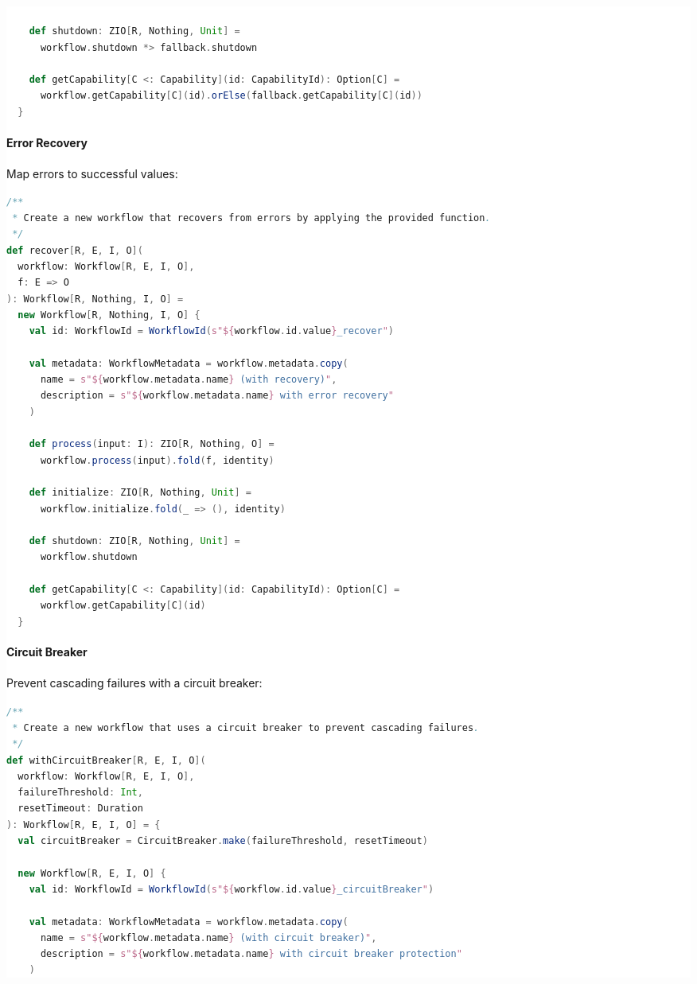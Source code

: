 ```scala
    
    def shutdown: ZIO[R, Nothing, Unit] =
      workflow.shutdown *> fallback.shutdown
    
    def getCapability[C <: Capability](id: CapabilityId): Option[C] =
      workflow.getCapability[C](id).orElse(fallback.getCapability[C](id))
  }
```

#### Error Recovery

Map errors to successful values:

```scala
/**
 * Create a new workflow that recovers from errors by applying the provided function.
 */
def recover[R, E, I, O](
  workflow: Workflow[R, E, I, O],
  f: E => O
): Workflow[R, Nothing, I, O] =
  new Workflow[R, Nothing, I, O] {
    val id: WorkflowId = WorkflowId(s"${workflow.id.value}_recover")
    
    val metadata: WorkflowMetadata = workflow.metadata.copy(
      name = s"${workflow.metadata.name} (with recovery)",
      description = s"${workflow.metadata.name} with error recovery"
    )
    
    def process(input: I): ZIO[R, Nothing, O] =
      workflow.process(input).fold(f, identity)
    
    def initialize: ZIO[R, Nothing, Unit] =
      workflow.initialize.fold(_ => (), identity)
    
    def shutdown: ZIO[R, Nothing, Unit] =
      workflow.shutdown
    
    def getCapability[C <: Capability](id: CapabilityId): Option[C] =
      workflow.getCapability[C](id)
  }
```

#### Circuit Breaker

Prevent cascading failures with a circuit breaker:

```scala
/**
 * Create a new workflow that uses a circuit breaker to prevent cascading failures.
 */
def withCircuitBreaker[R, E, I, O](
  workflow: Workflow[R, E, I, O],
  failureThreshold: Int,
  resetTimeout: Duration
): Workflow[R, E, I, O] = {
  val circuitBreaker = CircuitBreaker.make(failureThreshold, resetTimeout)
  
  new Workflow[R, E, I, O] {
    val id: WorkflowId = WorkflowId(s"${workflow.id.value}_circuitBreaker")
    
    val metadata: WorkflowMetadata = workflow.metadata.copy(
      name = s"${workflow.metadata.name} (with circuit breaker)",
      description = s"${workflow.metadata.name} with circuit breaker protection"
    )
```